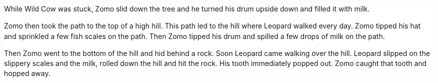   </span>
  <span class="indent">
  </span>
  <span class="indent">
  </span>
  While Wild Cow was stuck, Zomo slid down the tree and he turned his drum upside down and filled it with milk.
 </p>
 <p>
  <span class="indent">
  </span>
  <span class="indent">
  </span>
  <span class="indent">
  </span>
  <span class="indent">
  </span>
  <span class="indent">
  </span>
  <span class="indent">
  </span>
  <span class="indent">
  </span>
  <span class="indent">
  </span>
  <span class="indent">
  </span>
  <span class="indent">
  </span>
  <span class="indent">
  </span>
  Zomo then took the path to the top of a high hill.  This path led to the hill where Leopard walked every day.  Zomo tipped his hat and sprinkled a few fish scales on the path.  Then Zomo tipped his drum and spilled a few drops of milk on the path.
 </p>
 <p>
  <span class="indent">
  </span>
  <span class="indent">
  </span>
  <span class="indent">
  </span>
  <span class="indent">
  </span>
  <span class="indent">
  </span>
  <span class="indent">
  </span>
  <span class="indent">
  </span>
  <span class="indent">
  </span>
  <span class="indent">
  </span>
  <span class="indent">
  </span>
  <span class="indent">
  </span>
  Then Zomo went to the bottom of the hill and hid behind a rock.  Soon Leopard came walking over the hill.  Leopard slipped on the slippery scales and the milk, rolled down the hill and hit the rock.  His tooth immediately popped out. Zomo caught that tooth and hopped away.
 </p>
 <p>
  <span class="indent">